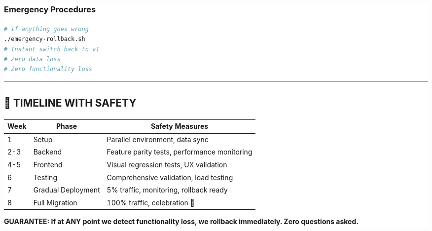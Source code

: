 ### Emergency Procedures
```bash
# If anything goes wrong
./emergency-rollback.sh
# Instant switch back to v1
# Zero data loss
# Zero functionality loss
```

---

## 📅 TIMELINE WITH SAFETY

| Week | Phase | Safety Measures |
|------|-------|-----------------|
| 1 | Setup | Parallel environment, data sync |
| 2-3 | Backend | Feature parity tests, performance monitoring |
| 4-5 | Frontend | Visual regression tests, UX validation |
| 6 | Testing | Comprehensive validation, load testing |
| 7 | Gradual Deployment | 5% traffic, monitoring, rollback ready |
| 8 | Full Migration | 100% traffic, celebration 🎉 |

**GUARANTEE: If at ANY point we detect functionality loss, we rollback immediately. Zero questions asked.**